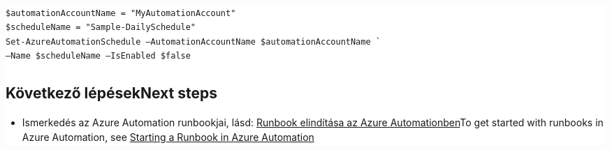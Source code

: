     $automationAccountName = "MyAutomationAccount"
    $scheduleName = "Sample-DailySchedule"
    Set-AzureAutomationSchedule –AutomationAccountName $automationAccountName `
    –Name $scheduleName –IsEnabled $false

## <a name="next-steps"></a><span data-ttu-id="5b413-218">Következő lépések</span><span class="sxs-lookup"><span data-stu-id="5b413-218">Next steps</span></span>
* <span data-ttu-id="5b413-219">Ismerkedés az Azure Automation runbookjai, lásd: [Runbook elindítása az Azure Automationben](automation-starting-a-runbook.md)</span><span class="sxs-lookup"><span data-stu-id="5b413-219">To get started with runbooks in Azure Automation, see [Starting a Runbook in Azure Automation](automation-starting-a-runbook.md)</span></span> 

